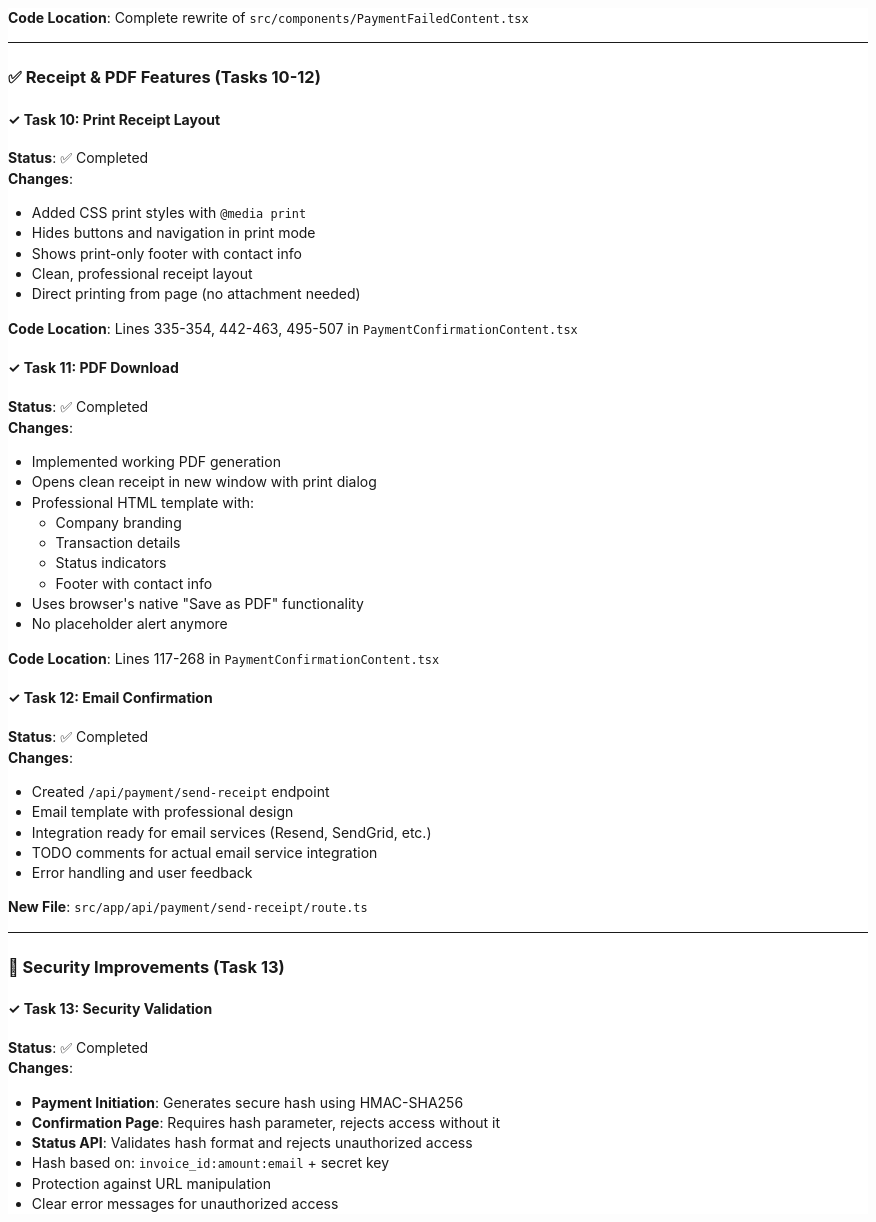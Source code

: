 **Code Location**: Complete rewrite of `src/components/PaymentFailedContent.tsx`

---

### ✅ Receipt & PDF Features (Tasks 10-12)

#### ✓ Task 10: Print Receipt Layout
**Status**: ✅ Completed  
**Changes**:
- Added CSS print styles with `@media print`
- Hides buttons and navigation in print mode
- Shows print-only footer with contact info
- Clean, professional receipt layout
- Direct printing from page (no attachment needed)

**Code Location**: Lines 335-354, 442-463, 495-507 in `PaymentConfirmationContent.tsx`

#### ✓ Task 11: PDF Download
**Status**: ✅ Completed  
**Changes**:
- Implemented working PDF generation
- Opens clean receipt in new window with print dialog
- Professional HTML template with:
  - Company branding
  - Transaction details
  - Status indicators
  - Footer with contact info
- Uses browser's native "Save as PDF" functionality
- No placeholder alert anymore

**Code Location**: Lines 117-268 in `PaymentConfirmationContent.tsx`

#### ✓ Task 12: Email Confirmation
**Status**: ✅ Completed  
**Changes**:
- Created `/api/payment/send-receipt` endpoint
- Email template with professional design
- Integration ready for email services (Resend, SendGrid, etc.)
- TODO comments for actual email service integration
- Error handling and user feedback

**New File**: `src/app/api/payment/send-receipt/route.ts`

---

### 🔐 Security Improvements (Task 13)

#### ✓ Task 13: Security Validation
**Status**: ✅ Completed  
**Changes**:
- **Payment Initiation**: Generates secure hash using HMAC-SHA256
- **Confirmation Page**: Requires hash parameter, rejects access without it
- **Status API**: Validates hash format and rejects unauthorized access
- Hash based on: `invoice_id:amount:email` + secret key
- Protection against URL manipulation
- Clear error messages for unauthorized access
